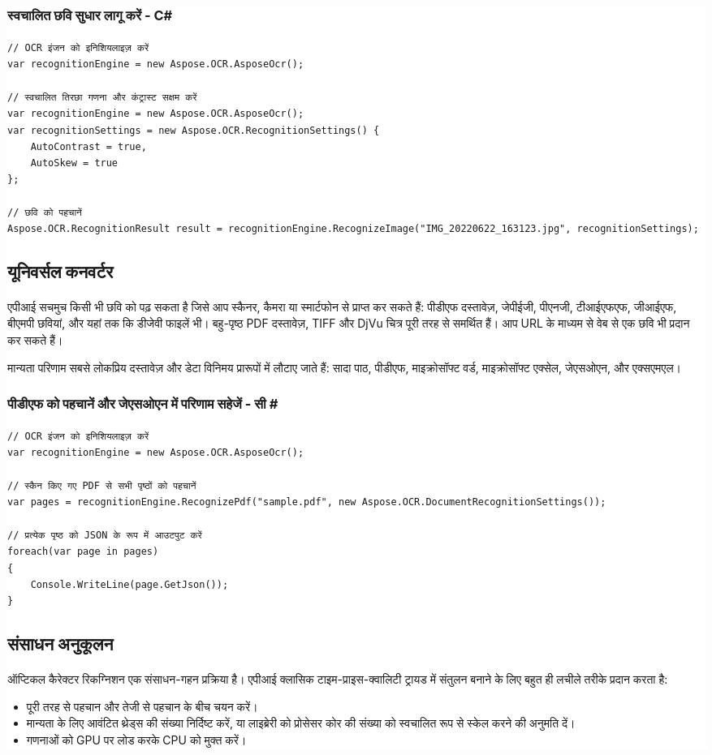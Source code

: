 <h3>स्वचालित छवि सुधार लागू करें - C#</h3>

<pre><code class="cs">// OCR इंजन को इनिशियलाइज़ करें
var recognitionEngine = new Aspose.OCR.AsposeOcr();

// स्वचालित तिरछा गणना और कंट्रास्ट सक्षम करें
var recognitionEngine = new Aspose.OCR.AsposeOcr();
var recognitionSettings = new Aspose.OCR.RecognitionSettings() {
    AutoContrast = true,
    AutoSkew = true
};

// छवि को पहचानें
Aspose.OCR.RecognitionResult result = recognitionEngine.RecognizeImage("IMG_20220622_163123.jpg", recognitionSettings);</code></pre>

</div>

</div>

<div class="col-lg-12">

<h2 class="h2title">यूनिवर्सल कनवर्टर</h2>

<p>एपीआई सचमुच किसी भी छवि को पढ़ सकता है जिसे आप स्कैनर, कैमरा या स्मार्टफोन से प्राप्त कर सकते हैं: पीडीएफ दस्तावेज़, जेपीईजी, पीएनजी, टीआईएफएफ, जीआईएफ, बीएमपी छवियां, और यहां तक कि डीजेवी फाइलें भी। बहु-पृष्ठ PDF दस्तावेज़, TIFF और DjVu चित्र पूरी तरह से समर्थित हैं। आप URL के माध्यम से वेब से एक छवि भी प्रदान कर सकते हैं।</p>
<p>मान्यता परिणाम सबसे लोकप्रिय दस्तावेज़ और डेटा विनिमय प्रारूपों में लौटाए जाते हैं: सादा पाठ, पीडीएफ, माइक्रोसॉफ्ट वर्ड, माइक्रोसॉफ्ट एक्सेल, जेएसओएन, और एक्सएमएल।</p>

<div id="code" class="codeblock">

<h3>पीडीएफ को पहचानें और जेएसओएन में परिणाम सहेजें - सी #</h3>

<pre><code class="cs">// OCR इंजन को इनिशियलाइज़ करें
var recognitionEngine = new Aspose.OCR.AsposeOcr();

// स्कैन किए गए PDF से सभी पृष्ठों को पहचानें
var pages = recognitionEngine.RecognizePdf("sample.pdf", new Aspose.OCR.DocumentRecognitionSettings());

// प्रत्येक पृष्ठ को JSON के रूप में आउटपुट करें
foreach(var page in pages)
{
    Console.WriteLine(page.GetJson());
}</code></pre>

</div>

</div>

<div class="col-lg-12">

<h2 class="h2title">संसाधन अनुकूलन</h2>

<p>ऑप्टिकल कैरेक्टर रिकग्निशन एक संसाधन-गहन प्रक्रिया है। एपीआई क्लासिक टाइम-प्राइस-क्वालिटी ट्रायड में संतुलन बनाने के लिए बहुत ही लचीले तरीके प्रदान करता है:</p>
<ul>
	<li>पूरी तरह से पहचान और तेजी से पहचान के बीच चयन करें।</li>
	<li>मान्यता के लिए आवंटित थ्रेड्स की संख्या निर्दिष्ट करें, या लाइब्रेरी को प्रोसेसर कोर की संख्या को स्वचालित रूप से स्केल करने की अनुमति दें।</li>
	<li>गणनाओं को GPU पर लोड करके CPU को मुक्त करें।</li>
</ul>
